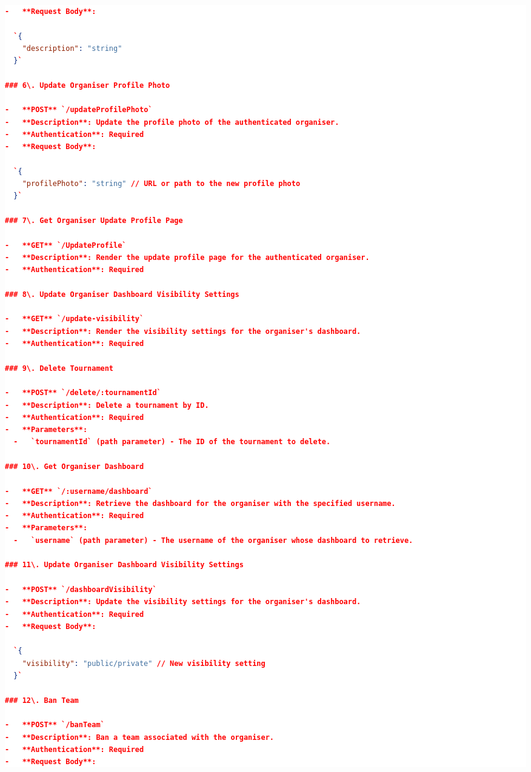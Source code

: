   ```json
-   **Request Body**:

    `{
      "description": "string"
    }`

### 6\. Update Organiser Profile Photo

-   **POST** `/updateProfilePhoto`
-   **Description**: Update the profile photo of the authenticated organiser.
-   **Authentication**: Required
-   **Request Body**:

    `{
      "profilePhoto": "string" // URL or path to the new profile photo
    }`

### 7\. Get Organiser Update Profile Page

-   **GET** `/UpdateProfile`
-   **Description**: Render the update profile page for the authenticated organiser.
-   **Authentication**: Required

### 8\. Update Organiser Dashboard Visibility Settings

-   **GET** `/update-visibility`
-   **Description**: Render the visibility settings for the organiser's dashboard.
-   **Authentication**: Required

### 9\. Delete Tournament

-   **POST** `/delete/:tournamentId`
-   **Description**: Delete a tournament by ID.
-   **Authentication**: Required
-   **Parameters**:
    -   `tournamentId` (path parameter) - The ID of the tournament to delete.

### 10\. Get Organiser Dashboard

-   **GET** `/:username/dashboard`
-   **Description**: Retrieve the dashboard for the organiser with the specified username.
-   **Authentication**: Required
-   **Parameters**:
    -   `username` (path parameter) - The username of the organiser whose dashboard to retrieve.

### 11\. Update Organiser Dashboard Visibility Settings

-   **POST** `/dashboardVisibility`
-   **Description**: Update the visibility settings for the organiser's dashboard.
-   **Authentication**: Required
-   **Request Body**:

    `{
      "visibility": "public/private" // New visibility setting
    }`

### 12\. Ban Team

-   **POST** `/banTeam`
-   **Description**: Ban a team associated with the organiser.
-   **Authentication**: Required
-   **Request Body**:

  ```